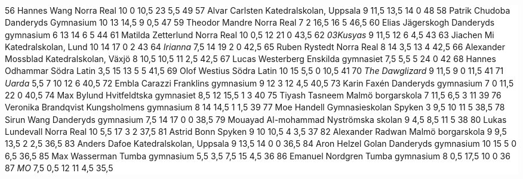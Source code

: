 <tr> <td>56</td>	<td>Hannes Wang</td>	<td>Norra Real</td> <td>10</td>	<td>0</td>	<td>10,5</td>	<td>23</td>	<td>5,5</td>	<td>49</td> </tr>
<tr> <td>57</td>	<td>Alvar Carlsten</td>	<td>Katedralskolan, Uppsala</td> <td>9</td>	<td>11,5</td>	<td>13,5</td>	<td>14</td>	<td>0</td>	<td>48</td> </tr>
<tr> <td>58</td>	<td>Patrik Chudoba</td>	<td>Danderyds Gymnasium</td> <td>10</td>	<td>13</td>	<td>14,5</td>	<td>9</td>	<td>0,5</td>	<td>47</td> </tr>
<tr> <td>59</td>	<td>Theodor Mandre</td>	<td>Norra Real</td> <td>7</td>	<td>2</td>	<td>16,5</td>	<td>16</td>	<td>5</td>	<td>46,5</td> </tr>
<tr> <td>60</td>	<td>Elias Jägerskogh</td>	<td>Danderyds gymnasium</td> <td>6</td>	<td>13</td>	<td>14</td>	<td>6</td>	<td>5</td>	<td>44</td> </tr>
<tr> <td>61</td>	<td>Matilda Zetterlund</td>	<td>Norra Real</td> <td>10</td>	<td>0,5</td>	<td>12</td>	<td>21</td>	<td>0</td>	<td>43,5</td> </tr>
<tr> <td>62</td>	<td colspan="2"><i>03Kusyas</i></td> <td>9</td>	<td>11,5</td>	<td>12</td>	<td>6</td>	<td>4,5</td>	<td>43</td> </tr>
<tr> <td>63</td>	<td>Jiachen Mi</td>	<td>Katedralskolan, Lund</td> <td>10</td>	<td>14</td>	<td>17</td>	<td>0</td>	<td>2</td>	<td>43</td> </tr>
<tr> <td>64</td>	<td colspan="2"><i>Irianna</i></td> <td>7,5</td>	<td>14</td>	<td>19</td>	<td>2</td>	<td>0</td>	<td>42,5</td> </tr>
<tr> <td>65</td>	<td>Ruben Rystedt</td>	<td>Norra Real</td> <td>8</td>	<td>14</td>	<td>3,5</td>	<td>13</td>	<td>4</td>	<td>42,5</td> </tr>
<tr> <td>66</td>	<td>Alexander Mossblad</td>	<td>Katedralskolan, Växjö</td> <td>8</td>	<td>10,5</td>	<td>10,5</td>	<td>11</td>	<td>2,5</td>	<td>42,5</td> </tr>
<tr> <td>67</td>	<td>Lucas Westerberg</td>	<td>Enskilda gymnasiet</td> <td>7,5</td>	<td>5,5</td>	<td>5</td>	<td>24</td>	<td>0</td>	<td>42</td> </tr>
<tr> <td>68</td>	<td>Hannes Odhammar</td>	<td>Södra Latin</td> <td>3,5</td>	<td>15</td>	<td>13</td>	<td>5</td>	<td>5</td>	<td>41,5</td> </tr>
<tr> <td>69</td>	<td>Olof Westius</td>	<td>Södra Latin</td> <td>10</td>	<td>15</td>	<td>5,5</td>	<td>0</td>	<td>10,5</td>	<td>41</td> </tr>
<tr> <td>70</td>	<td colspan="2"><i>The Dawglizard</i></td> <td>9</td>	<td>11,5</td>	<td>9</td>	<td>0</td>	<td>11,5</td>	<td>41</td> </tr>
<tr> <td>71</td>	<td colspan="2"><i>Uarda</i></td> <td>5,5</td>	<td>7</td>	<td>10</td>	<td>12</td>	<td>6</td>	<td>40,5</td> </tr>
<tr> <td>72</td>	<td>Embla Carazzi</td>	<td>Franklins gymnasium</td> <td>9</td>	<td>12</td>	<td>3</td>	<td>12</td>	<td>4,5</td>	<td>40,5</td> </tr>
<tr> <td>73</td>	<td>Karin Faxén</td>	<td>Danderyds gymnasium</td> <td>7</td>	<td>0</td>	<td>11,5</td>	<td>22</td>	<td>0</td>	<td>40,5</td> </tr>
<tr> <td>74</td>	<td>Max Bylund</td>	<td>Hvitfeldtska gymnasiet</td> <td>8,5</td>	<td>12</td>	<td>15,5</td>	<td>1</td>	<td>3</td>	<td>40</td> </tr>
<tr> <td>75</td>	<td>Tiyash Tasneem</td>	<td>Malmö borgarskola</td> <td>7</td>	<td>11,5</td>	<td>6,5</td>	<td>3</td>	<td>11</td>	<td>39</td> </tr>
<tr> <td>76</td>	<td>Veronika Brandqvist</td>	<td>Kungsholmens gymnasium</td> <td>8</td>	<td>14</td>	<td>14,5</td>	<td>1</td>	<td>1,5</td>	<td>39</td> </tr>
<tr> <td>77</td>	<td>Moe Handell</td>	<td>Gymnasieskolan Spyken</td> <td>3</td>	<td>9,5</td>	<td>10</td>	<td>11</td>	<td>5</td>	<td>38,5</td> </tr>
<tr> <td>78</td>	<td>Sirun Wang</td>	<td>Danderyds gymnasium</td> <td>7,5</td>	<td>14</td>	<td>17</td>	<td>0</td>	<td>0</td>	<td>38,5</td> </tr>
<tr> <td>79</td>	<td>Mouayad Al-mohammad</td>	<td>Nyströmska skolan</td> <td>9</td>	<td>4,5</td>	<td>8,5</td>	<td>11</td>	<td>5</td>	<td>38</td> </tr>
<tr> <td>80</td>	<td>Lukas Lundevall</td>	<td>Norra Real</td> <td>10</td>	<td>5,5</td>	<td>17</td>	<td>3</td>	<td>2</td>	<td>37,5</td> </tr>
<tr> <td>81</td>	<td>Astrid Bonn</td>	<td>Spyken</td> <td>9</td>	<td>10</td>	<td>10,5</td>	<td>4</td>	<td>3,5</td>	<td>37</td> </tr>
<tr> <td>82</td>	<td>Alexander Radwan</td>	<td>Malmö borgarskola</td> <td>9</td>	<td>9,5</td>	<td>13,5</td>	<td>2</td>	<td>2,5</td>	<td>36,5</td> </tr>
<tr> <td>83</td>	<td>Anders Dafoe</td>	<td>Katedralskolan, Uppsala</td> <td>9</td>	<td>13,5</td>	<td>14</td>	<td>0</td>	<td>0</td>	<td>36,5</td> </tr>
<tr> <td>84</td>	<td>Aron Helzel Golan</td>	<td>Danderyds gymnasium</td> <td>10</td>	<td>15</td>	<td>5</td>	<td>0</td>	<td>6,5</td>	<td>36,5</td> </tr>
<tr> <td>85</td>	<td>Max Wasserman</td>	<td>Tumba gymnasium</td> <td>5,5</td>	<td>3,5</td>	<td>7,5</td>	<td>15</td>	<td>4,5</td>	<td>36</td> </tr>
<tr> <td>86</td>	<td>Emanuel Nordgren</td>	<td>Tumba gymnasium</td> <td>8</td>	<td>0,5</td>	<td>17,5</td>	<td>10</td>	<td>0</td>	<td>36</td> </tr>
<tr> <td>87</td>	<td colspan="2"><i>MO</i></td> <td>7,5</td>	<td>0,5</td>	<td>12</td>	<td>11</td>	<td>4,5</td>	<td>35,5</td> </tr>